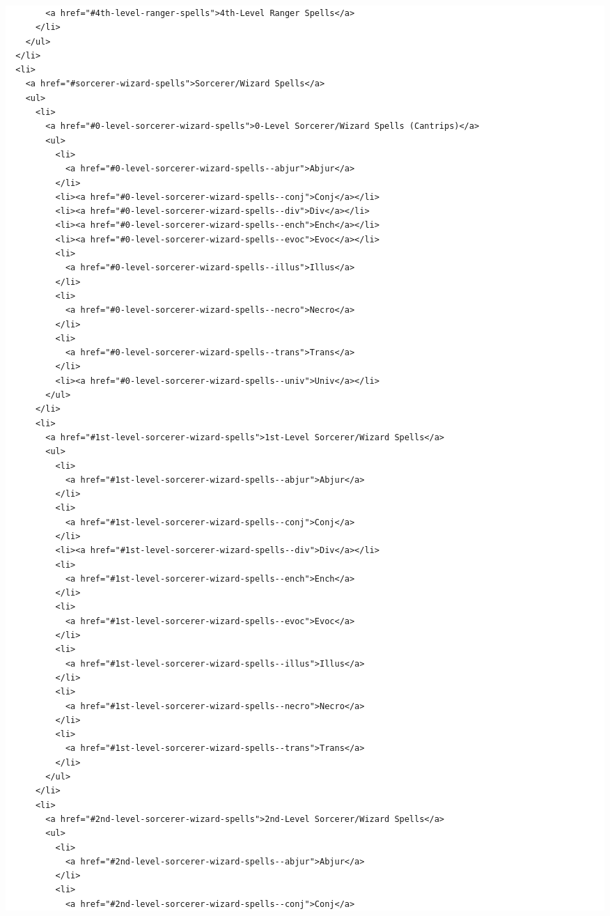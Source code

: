             <a href="#4th-level-ranger-spells">4th-Level Ranger Spells</a>
          </li>
        </ul>
      </li>
      <li>
        <a href="#sorcerer-wizard-spells">Sorcerer/Wizard Spells</a>
        <ul>
          <li>
            <a href="#0-level-sorcerer-wizard-spells">0-Level Sorcerer/Wizard Spells (Cantrips)</a>
            <ul>
              <li>
                <a href="#0-level-sorcerer-wizard-spells--abjur">Abjur</a>
              </li>
              <li><a href="#0-level-sorcerer-wizard-spells--conj">Conj</a></li>
              <li><a href="#0-level-sorcerer-wizard-spells--div">Div</a></li>
              <li><a href="#0-level-sorcerer-wizard-spells--ench">Ench</a></li>
              <li><a href="#0-level-sorcerer-wizard-spells--evoc">Evoc</a></li>
              <li>
                <a href="#0-level-sorcerer-wizard-spells--illus">Illus</a>
              </li>
              <li>
                <a href="#0-level-sorcerer-wizard-spells--necro">Necro</a>
              </li>
              <li>
                <a href="#0-level-sorcerer-wizard-spells--trans">Trans</a>
              </li>
              <li><a href="#0-level-sorcerer-wizard-spells--univ">Univ</a></li>
            </ul>
          </li>
          <li>
            <a href="#1st-level-sorcerer-wizard-spells">1st-Level Sorcerer/Wizard Spells</a>
            <ul>
              <li>
                <a href="#1st-level-sorcerer-wizard-spells--abjur">Abjur</a>
              </li>
              <li>
                <a href="#1st-level-sorcerer-wizard-spells--conj">Conj</a>
              </li>
              <li><a href="#1st-level-sorcerer-wizard-spells--div">Div</a></li>
              <li>
                <a href="#1st-level-sorcerer-wizard-spells--ench">Ench</a>
              </li>
              <li>
                <a href="#1st-level-sorcerer-wizard-spells--evoc">Evoc</a>
              </li>
              <li>
                <a href="#1st-level-sorcerer-wizard-spells--illus">Illus</a>
              </li>
              <li>
                <a href="#1st-level-sorcerer-wizard-spells--necro">Necro</a>
              </li>
              <li>
                <a href="#1st-level-sorcerer-wizard-spells--trans">Trans</a>
              </li>
            </ul>
          </li>
          <li>
            <a href="#2nd-level-sorcerer-wizard-spells">2nd-Level Sorcerer/Wizard Spells</a>
            <ul>
              <li>
                <a href="#2nd-level-sorcerer-wizard-spells--abjur">Abjur</a>
              </li>
              <li>
                <a href="#2nd-level-sorcerer-wizard-spells--conj">Conj</a>